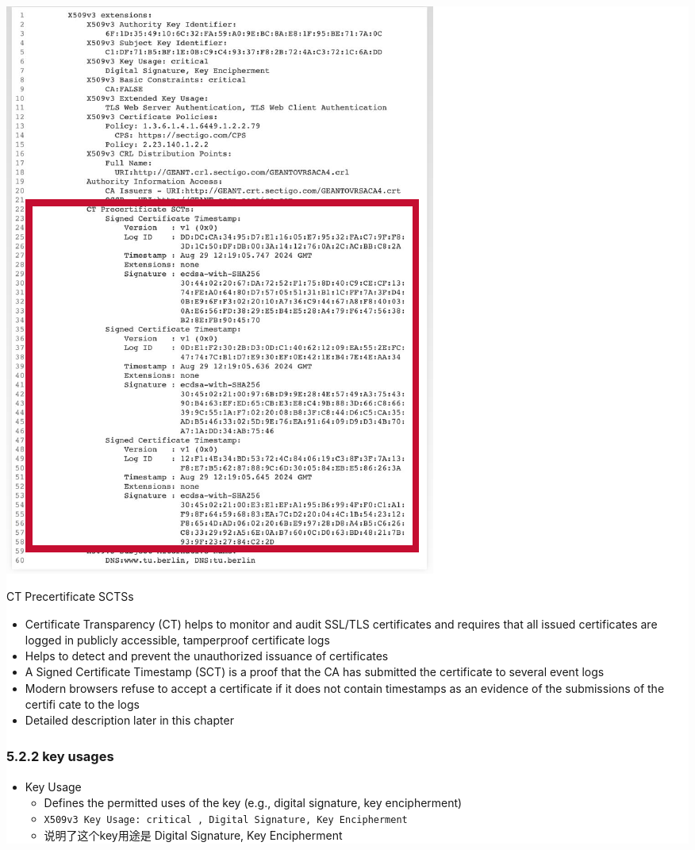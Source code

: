 ![](image/Pasted%20image%2020241121101524.png)


CT Precertificate SCTSs
- Certificate Transparency (CT) helps to monitor and audit SSL/TLS certificates and requires that all issued certificates are logged in publicly accessible, tamperproof certificate logs
- Helps to detect and prevent the unauthorized issuance of certificates
- A Signed Certificate Timestamp (SCT) is a proof that the CA has submitted the certificate to several event logs
- Modern browsers refuse to accept a certificate if it does not contain timestamps as an evidence of the submissions of the certifi cate to the logs
- Detailed description later in this chapter



### 5.2.2 key usages
- Key Usage
    - Defines the permitted uses of the key (e.g., digital signature, key encipherment)
    - `X509v3 Key Usage: critical , Digital Signature, Key Encipherment`   
    - 说明了这个key用途是 Digital Signature, Key Encipherment
